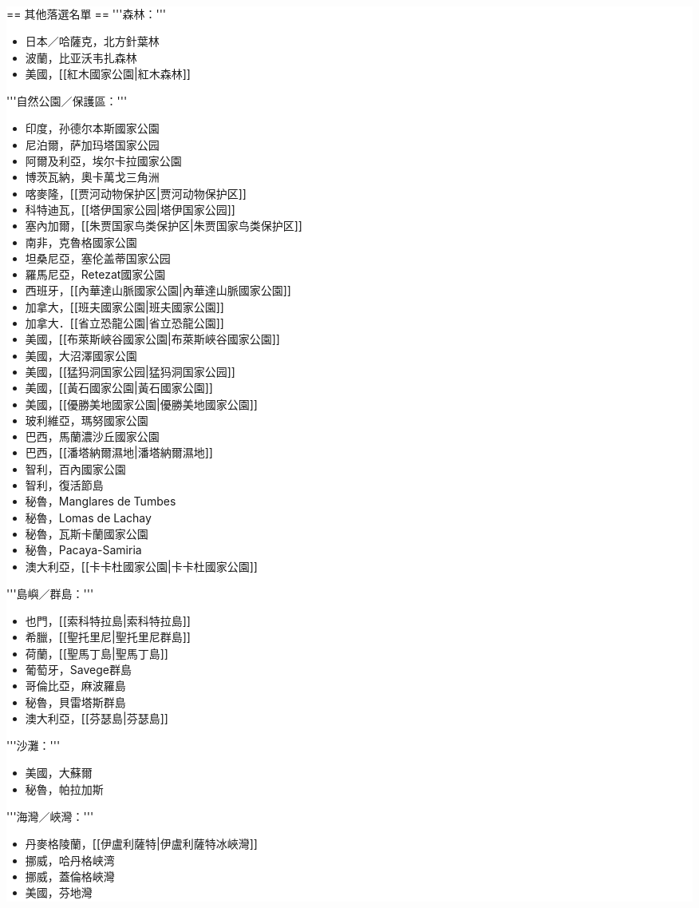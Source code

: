 == 其他落選名單 ==
'''森林：'''
* 日本／哈薩克，北方針葉林
* 波蘭，比亚沃韦扎森林
* 美國，[[紅木國家公園|紅木森林]]

'''自然公園／保護區：'''
* 印度，孙德尔本斯國家公園
* 尼泊爾，萨加玛塔国家公园
* 阿爾及利亞，埃尔卡拉國家公園
* 博茨瓦納，奧卡萬戈三角洲
* 喀麥隆，[[贾河动物保护区|贾河动物保护区]]
* 科特迪瓦，[[塔伊国家公园|塔伊国家公园]]
* 塞內加爾，[[朱贾国家鸟类保护区|朱贾国家鸟类保护区]]
* 南非，克魯格國家公園
* 坦桑尼亞，塞伦盖蒂国家公园
* 羅馬尼亞，Retezat國家公園
* 西班牙，[[內華達山脈國家公園|內華達山脈國家公園]]
* 加拿大，[[班夫國家公園|班夫國家公園]]
* 加拿大．[[省立恐龍公園|省立恐龍公園]]
* 美國，[[布萊斯峽谷國家公園|布萊斯峽谷國家公園]]
* 美國，大沼澤國家公園
* 美國，[[猛犸洞国家公园|猛犸洞国家公园]]
* 美國，[[黃石國家公園|黃石國家公園]]
* 美國，[[優勝美地國家公園|優勝美地國家公園]]
* 玻利維亞，瑪努國家公園
* 巴西，馬蘭濃沙丘國家公園
* 巴西，[[潘塔納爾濕地|潘塔納爾濕地]]
* 智利，百內國家公園
* 智利，復活節島
* 秘魯，Manglares de Tumbes
* 秘魯，Lomas de Lachay
* 秘魯，瓦斯卡蘭國家公園
* 秘魯，Pacaya-Samiria
* 澳大利亞，[[卡卡杜國家公園|卡卡杜國家公園]]

'''島嶼／群島：'''
* 也門，[[索科特拉島|索科特拉島]]
* 希臘，[[聖托里尼|聖托里尼群島]]
* 荷蘭，[[聖馬丁島|聖馬丁島]]
* 葡萄牙，Savege群島
* 哥倫比亞，麻波羅島
* 秘魯，貝雷塔斯群島
* 澳大利亞，[[芬瑟島|芬瑟島]]

'''沙灘：'''
* 美國，大蘇爾
* 秘魯，帕拉加斯

'''海灣／峽灣：'''
* 丹麥格陵蘭，[[伊盧利薩特|伊盧利薩特冰峽灣]]
* 挪威，哈丹格峡湾
* 挪威，蓋倫格峽灣
* 美國，芬地灣
